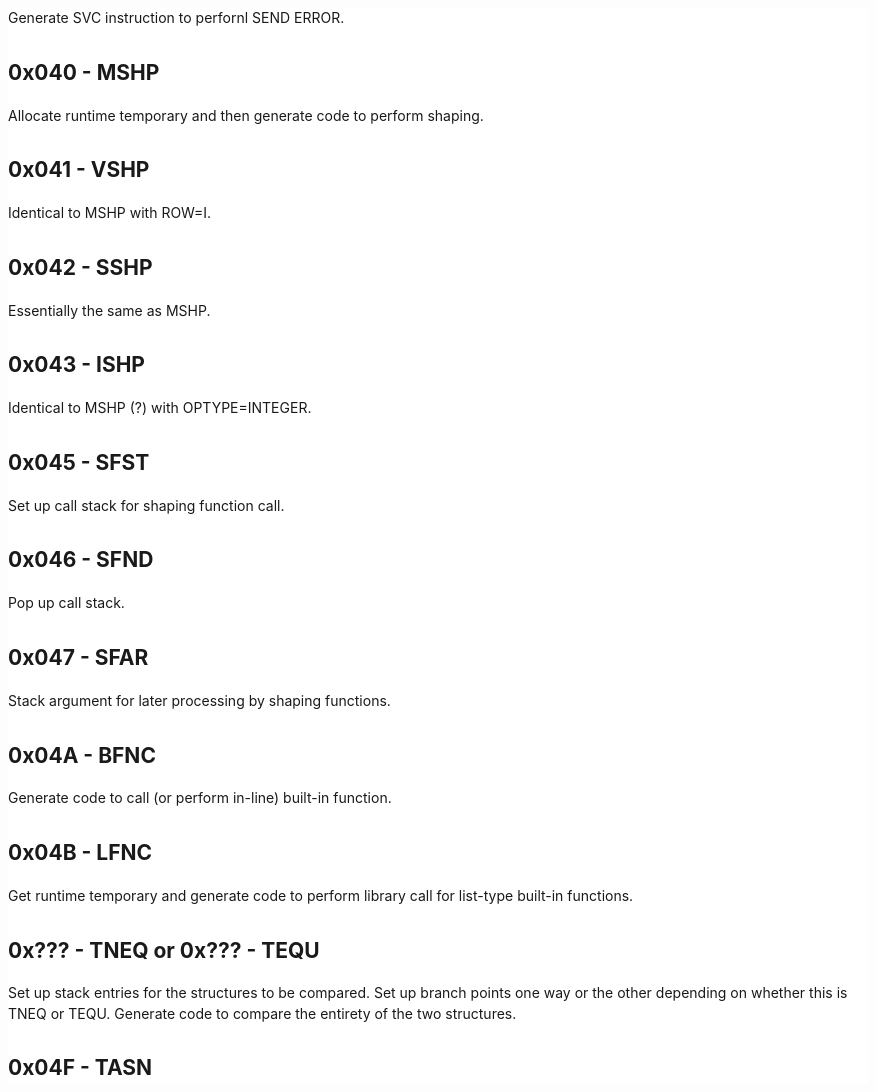 Generate SVC instruction to perfornl SEND ERROR.

## 0x040 - MSHP

Allocate runtime temporary and then generate code to
perform shaping.

## 0x041 - VSHP

Identical to MSHP with ROW=I.

## 0x042 - SSHP

Essentially the same as MSHP.

## 0x043 - ISHP

Identical to MSHP (?) with OPTYPE=INTEGER.

## 0x045 - SFST

Set up call stack for shaping function call.

## 0x046 - SFND

Pop up call stack.

## 0x047 - SFAR

Stack argument for later processing by shaping functions.

## 0x04A - BFNC

Generate code to call (or perform in-line) built-in
function.

## 0x04B - LFNC

Get runtime temporary and generate code to perform
library call for list-type built-in functions.

## 0x??? - TNEQ or 0x??? - TEQU

Set up stack entries for the structures to be compared.
Set up branch points one way or the other depending on whether
this is TNEQ or TEQU. Generate code to compare the entirety
of the two structures.

## 0x04F - TASN
